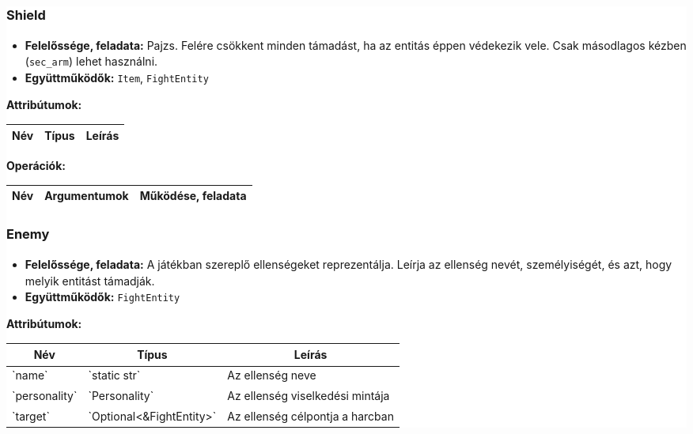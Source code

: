 ### Shield

- **Felelőssége, feladata:** Pajzs. Felére csökkent minden támadást, ha az entitás éppen védekezik vele. Csak másodlagos kézben (`sec_arm`) lehet használni.
- **Együttműködők:** `Item`, `FightEntity`

**Attribútumok:**

<table>
  <thead>
    <tr>
      <th>Név</th>
      <th>Típus</th>
      <th>Leírás</th>
    </tr>
  </thead>
  <tbody>
  </tbody>
</table>

**Operációk:**

<table>
  <thead>
    <tr>
      <th>Név</th>
      <th>Argumentumok</th>
      <th>Működése, feladata</th>
    </tr>
  </thead>
  <tbody>
  </tbody>
</table>

### Enemy

- **Felelőssége, feladata:** A játékban szereplő ellenségeket reprezentálja. Leírja az ellenség nevét, személyiségét, és azt, hogy melyik entitást támadják.
- **Együttműködők:** `FightEntity`

**Attribútumok:**

<table>
  <thead>
    <tr>
      <th>Név</th>
      <th>Típus</th>
      <th>Leírás</th>
    </tr>
  </thead>
  <tbody>
    <tr>
      <td>`name`</td>
      <td>`static str`</td>
      <td>Az ellenség neve</td>
    </tr>
    <tr>
      <td>`personality`</td>
      <td>`Personality`</td>
      <td>Az ellenség viselkedési mintája</td>
    </tr>
    <tr>
      <td>`target`</td>
      <td>`Optional<&FightEntity>`</td>
      <td>Az ellenség célpontja a harcban</td>
    </tr>
